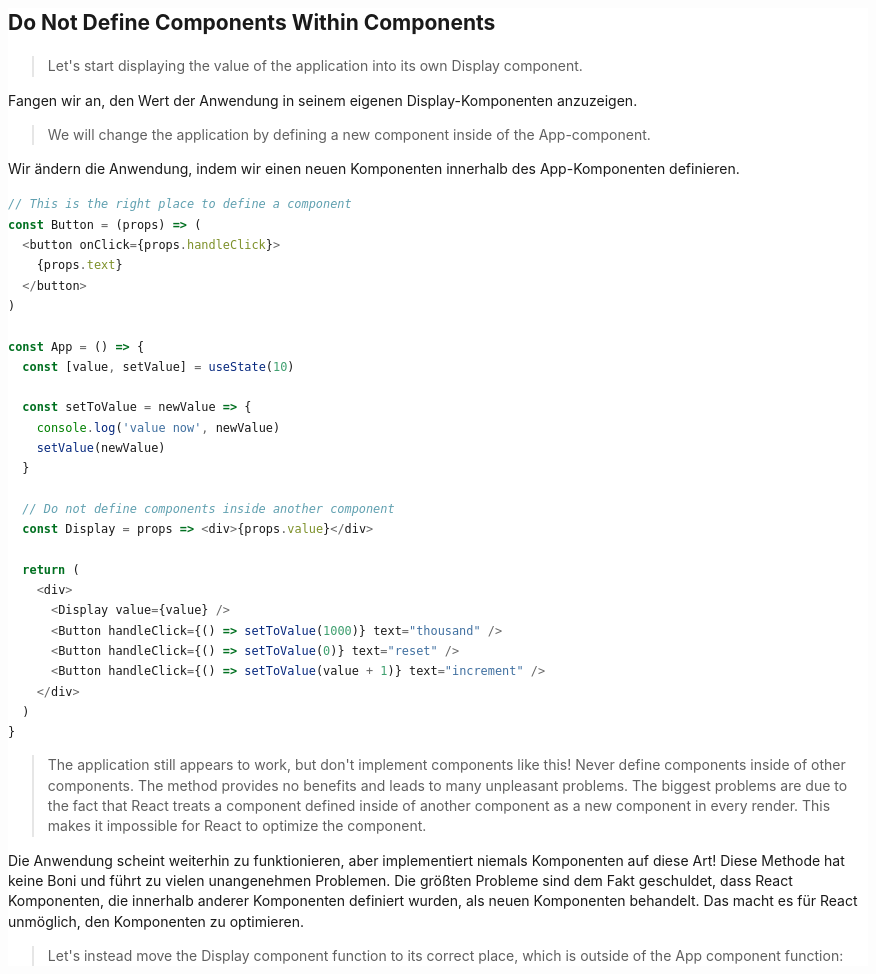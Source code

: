 ## Do Not Define Components Within Components

> Let's start displaying the value of the application into its own Display component.

Fangen wir an, den Wert der Anwendung in seinem eigenen Display-Komponenten anzuzeigen.

> We will change the application by defining a new component inside of the App-component.

Wir ändern die Anwendung, indem wir einen neuen Komponenten innerhalb des App-Komponenten definieren.

```javascript
// This is the right place to define a component
const Button = (props) => (
  <button onClick={props.handleClick}>
    {props.text}
  </button>
)

const App = () => {
  const [value, setValue] = useState(10)

  const setToValue = newValue => {
    console.log('value now', newValue)
    setValue(newValue)
  }

  // Do not define components inside another component
  const Display = props => <div>{props.value}</div>

  return (
    <div>
      <Display value={value} />
      <Button handleClick={() => setToValue(1000)} text="thousand" />
      <Button handleClick={() => setToValue(0)} text="reset" />
      <Button handleClick={() => setToValue(value + 1)} text="increment" />
    </div>
  )
}
```

> The application still appears to work, but don't implement components like this! Never define components inside of other components. The method provides no benefits and leads to many unpleasant problems. The biggest problems are due to the fact that React treats a component defined inside of another component as a new component in every render. This makes it impossible for React to optimize the component.

Die Anwendung scheint weiterhin zu funktionieren, aber implementiert niemals Komponenten auf diese Art! Diese Methode hat keine Boni und führt zu vielen unangenehmen Problemen. Die größten Probleme sind dem Fakt geschuldet, dass React Komponenten, die innerhalb anderer Komponenten definiert wurden, als neuen Komponenten behandelt. Das macht es für React unmöglich, den Komponenten zu optimieren.

> Let's instead move the Display component function to its correct place, which is outside of the App component function:
